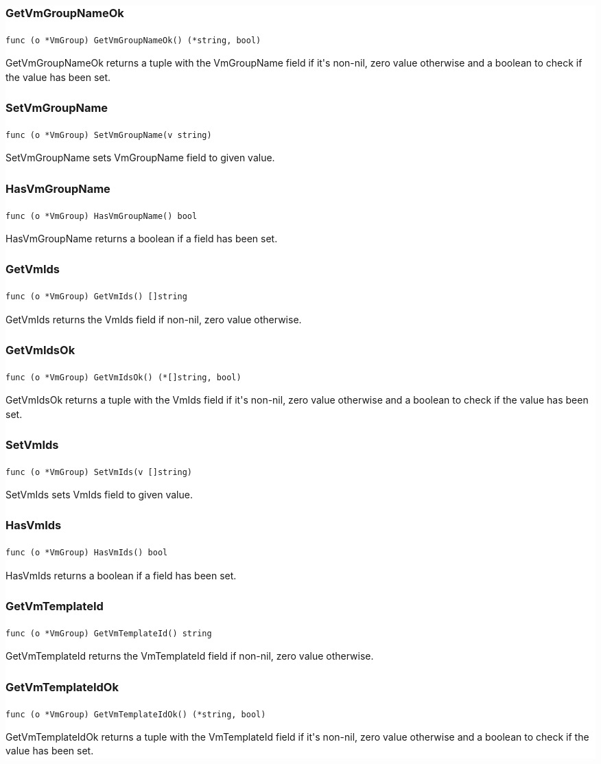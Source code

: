 ### GetVmGroupNameOk

`func (o *VmGroup) GetVmGroupNameOk() (*string, bool)`

GetVmGroupNameOk returns a tuple with the VmGroupName field if it's non-nil, zero value otherwise
and a boolean to check if the value has been set.

### SetVmGroupName

`func (o *VmGroup) SetVmGroupName(v string)`

SetVmGroupName sets VmGroupName field to given value.

### HasVmGroupName

`func (o *VmGroup) HasVmGroupName() bool`

HasVmGroupName returns a boolean if a field has been set.

### GetVmIds

`func (o *VmGroup) GetVmIds() []string`

GetVmIds returns the VmIds field if non-nil, zero value otherwise.

### GetVmIdsOk

`func (o *VmGroup) GetVmIdsOk() (*[]string, bool)`

GetVmIdsOk returns a tuple with the VmIds field if it's non-nil, zero value otherwise
and a boolean to check if the value has been set.

### SetVmIds

`func (o *VmGroup) SetVmIds(v []string)`

SetVmIds sets VmIds field to given value.

### HasVmIds

`func (o *VmGroup) HasVmIds() bool`

HasVmIds returns a boolean if a field has been set.

### GetVmTemplateId

`func (o *VmGroup) GetVmTemplateId() string`

GetVmTemplateId returns the VmTemplateId field if non-nil, zero value otherwise.

### GetVmTemplateIdOk

`func (o *VmGroup) GetVmTemplateIdOk() (*string, bool)`

GetVmTemplateIdOk returns a tuple with the VmTemplateId field if it's non-nil, zero value otherwise
and a boolean to check if the value has been set.
